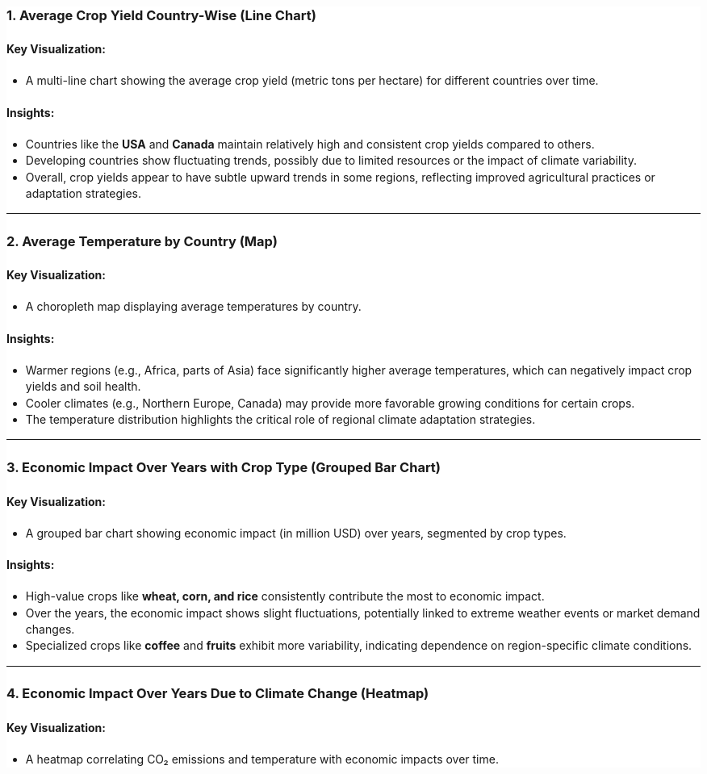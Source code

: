 


### **1. Average Crop Yield Country-Wise (Line Chart)**
#### **Key Visualization:**
- A multi-line chart showing the average crop yield (metric tons per hectare) for different countries over time.

#### **Insights:**
- Countries like the **USA** and **Canada** maintain relatively high and consistent crop yields compared to others.
- Developing countries show fluctuating trends, possibly due to limited resources or the impact of climate variability.
- Overall, crop yields appear to have subtle upward trends in some regions, reflecting improved agricultural practices or adaptation strategies.

---

### **2. Average Temperature by Country (Map)**
#### **Key Visualization:**
- A choropleth map displaying average temperatures by country.

#### **Insights:**
- Warmer regions (e.g., Africa, parts of Asia) face significantly higher average temperatures, which can negatively impact crop yields and soil health.
- Cooler climates (e.g., Northern Europe, Canada) may provide more favorable growing conditions for certain crops.
- The temperature distribution highlights the critical role of regional climate adaptation strategies.

---

### **3. Economic Impact Over Years with Crop Type (Grouped Bar Chart)**
#### **Key Visualization:**
- A grouped bar chart showing economic impact (in million USD) over years, segmented by crop types.

#### **Insights:**
- High-value crops like **wheat, corn, and rice** consistently contribute the most to economic impact.
- Over the years, the economic impact shows slight fluctuations, potentially linked to extreme weather events or market demand changes.
- Specialized crops like **coffee** and **fruits** exhibit more variability, indicating dependence on region-specific climate conditions.

---

### **4. Economic Impact Over Years Due to Climate Change (Heatmap)**
#### **Key Visualization:**
- A heatmap correlating CO₂ emissions and temperature with economic impacts over time.
